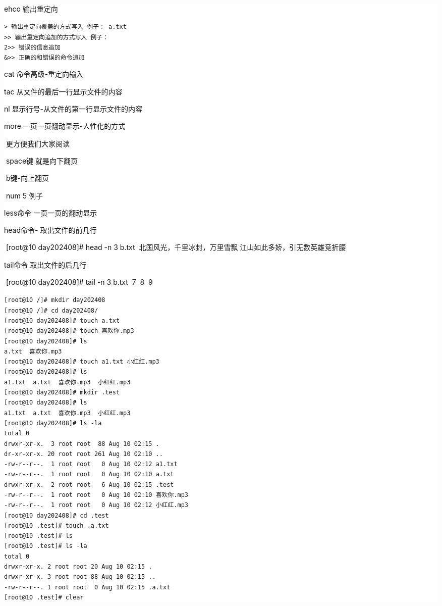 ehco 输出重定向

~~~
> 输出重定向覆盖的方式写入 例子： a.txt 
>> 输出重定向追加的方式写入 例子：
2>> 错误的信息追加
&>> 正确的和错误的命令追加
~~~

cat 命令高级-重定向输入

tac 从文件的最后一行显示文件的内容

nl 显示行号-从文件的第一行显示文件的内容

more 一页一页翻动显示-人性化的方式

​	更方便我们大家阅读

​	space键 就是向下翻页

​    b键-向上翻页

​	num 5 例子

less命令 一页一页的翻动显示

head命令- 取出文件的前几行

​	[root@10 day202408]# head -n 3 b.txt
​	北国风光，千里冰封，万里雪飘
​	江山如此多娇，引无数英雄竞折腰

tail命令 取出文件的后几行

​	[root@10 day202408]# tail -n 3 b.txt
​	7
​	8
​	9

~~~
[root@10 /]# mkdir day202408
[root@10 /]# cd day202408/
[root@10 day202408]# touch a.txt
[root@10 day202408]# touch 喜欢你.mp3
[root@10 day202408]# ls
a.txt  喜欢你.mp3
[root@10 day202408]# touch a1.txt 小红红.mp3
[root@10 day202408]# ls
a1.txt  a.txt  喜欢你.mp3  小红红.mp3
[root@10 day202408]# mkdir .test
[root@10 day202408]# ls
a1.txt  a.txt  喜欢你.mp3  小红红.mp3
[root@10 day202408]# ls -la
total 0
drwxr-xr-x.  3 root root  88 Aug 10 02:15 .
dr-xr-xr-x. 20 root root 261 Aug 10 02:10 ..
-rw-r--r--.  1 root root   0 Aug 10 02:12 a1.txt
-rw-r--r--.  1 root root   0 Aug 10 02:10 a.txt
drwxr-xr-x.  2 root root   6 Aug 10 02:15 .test
-rw-r--r--.  1 root root   0 Aug 10 02:10 喜欢你.mp3
-rw-r--r--.  1 root root   0 Aug 10 02:12 小红红.mp3
[root@10 day202408]# cd .test
[root@10 .test]# touch .a.txt
[root@10 .test]# ls
[root@10 .test]# ls -la
total 0
drwxr-xr-x. 2 root root 20 Aug 10 02:15 .
drwxr-xr-x. 3 root root 88 Aug 10 02:15 ..
-rw-r--r--. 1 root root  0 Aug 10 02:15 .a.txt
[root@10 .test]# clear
~~~